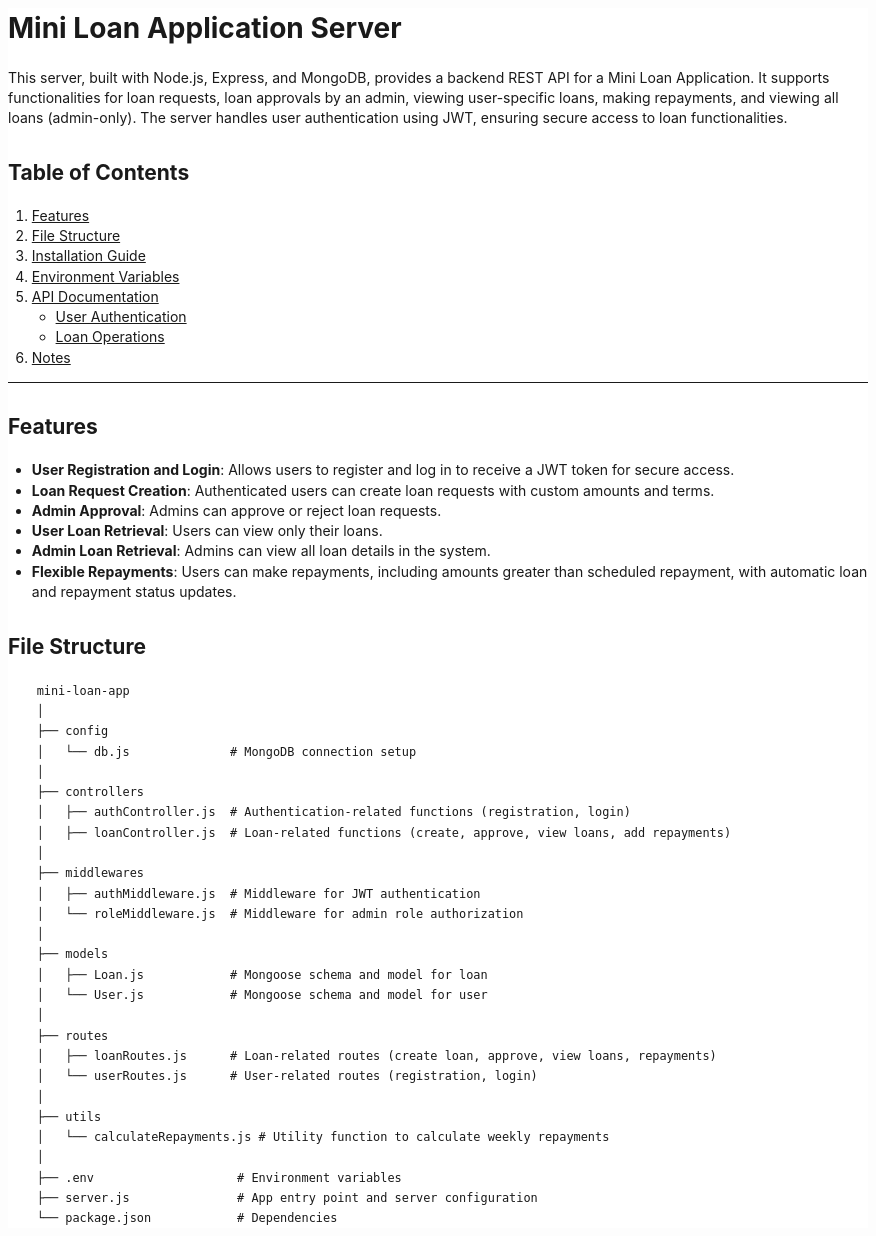 # Mini Loan Application Server

This server, built with Node.js, Express, and MongoDB, provides a backend REST API for a Mini Loan Application. It supports functionalities for loan requests, loan approvals by an admin, viewing user-specific loans, making repayments, and viewing all loans (admin-only). The server handles user authentication using JWT, ensuring secure access to loan functionalities.

## Table of Contents
1. [Features](#features)
2. [File Structure](#file-structure)
3. [Installation Guide](#installation-guide)
4. [Environment Variables](#environment-variables)
5. [API Documentation](#api-documentation)
   - [User Authentication](#user-authentication)
   - [Loan Operations](#loan-operations)
6. [Notes](#notes)

---

## Features
- **User Registration and Login**: Allows users to register and log in to receive a JWT token for secure access.
- **Loan Request Creation**: Authenticated users can create loan requests with custom amounts and terms.
- **Admin Approval**: Admins can approve or reject loan requests.
- **User Loan Retrieval**: Users can view only their loans.
- **Admin Loan Retrieval**: Admins can view all loan details in the system.
- **Flexible Repayments**: Users can make repayments, including amounts greater than scheduled repayment, with automatic loan and repayment status updates.

## File Structure

```plaintext
    mini-loan-app
    │
    ├── config
    │   └── db.js              # MongoDB connection setup
    │
    ├── controllers
    │   ├── authController.js  # Authentication-related functions (registration, login)
    │   ├── loanController.js  # Loan-related functions (create, approve, view loans, add repayments)
    │
    ├── middlewares
    │   ├── authMiddleware.js  # Middleware for JWT authentication
    │   └── roleMiddleware.js  # Middleware for admin role authorization
    │
    ├── models
    │   ├── Loan.js            # Mongoose schema and model for loan
    │   └── User.js            # Mongoose schema and model for user
    │
    ├── routes
    │   ├── loanRoutes.js      # Loan-related routes (create loan, approve, view loans, repayments)
    │   └── userRoutes.js      # User-related routes (registration, login)
    │
    ├── utils
    │   └── calculateRepayments.js # Utility function to calculate weekly repayments
    │
    ├── .env                    # Environment variables
    ├── server.js               # App entry point and server configuration
    └── package.json            # Dependencies
```